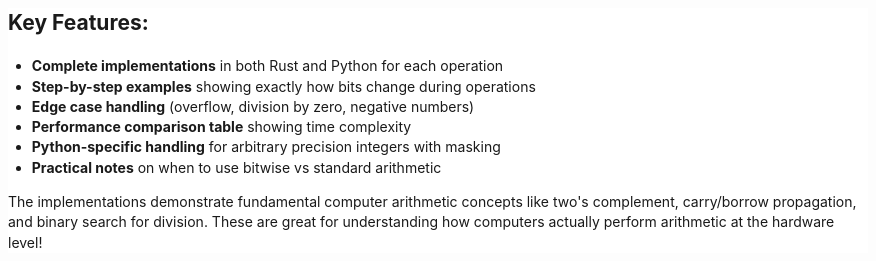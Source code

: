 ## Key Features:

- **Complete implementations** in both Rust and Python for each operation
- **Step-by-step examples** showing exactly how bits change during operations
- **Edge case handling** (overflow, division by zero, negative numbers)
- **Performance comparison table** showing time complexity
- **Python-specific handling** for arbitrary precision integers with masking
- **Practical notes** on when to use bitwise vs standard arithmetic

The implementations demonstrate fundamental computer arithmetic concepts like two's complement, carry/borrow propagation, and binary search for division. These are great for understanding how computers actually perform arithmetic at the hardware level!
